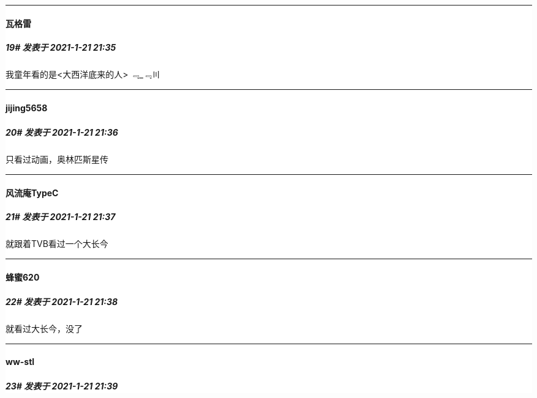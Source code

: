 


*****

####  瓦格雷  
##### 19#       发表于 2021-1-21 21:35




我童年看的是&lt;大西洋底来的人&gt; ﹃_﹃〣







*****

####  jijing5658  
##### 20#       发表于 2021-1-21 21:36




只看过动画，奥林匹斯星传







*****

####  风流庵TypeC  
##### 21#       发表于 2021-1-21 21:37




就跟着TVB看过一个大长今







*****

####  蜂蜜620  
##### 22#       发表于 2021-1-21 21:38




就看过大长今，没了







*****

####  ww-stl  
##### 23#       发表于 2021-1-21 21:39
